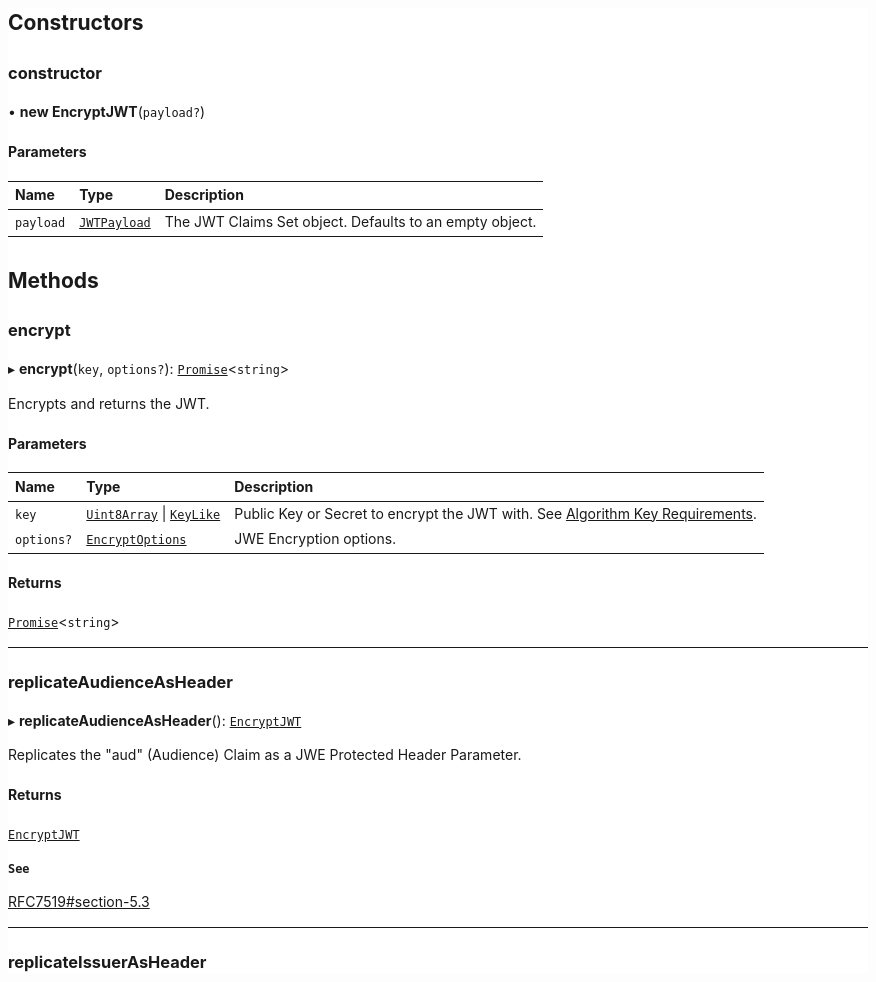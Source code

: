 ## Constructors

### constructor

• **new EncryptJWT**(`payload?`)

#### Parameters

| Name | Type | Description |
| :------ | :------ | :------ |
| `payload` | [`JWTPayload`](../interfaces/types.JWTPayload.md) | The JWT Claims Set object. Defaults to an empty object. |

## Methods

### encrypt

▸ **encrypt**(`key`, `options?`): [`Promise`]( https://developer.mozilla.org/en-US/docs/Web/JavaScript/Reference/Global_Objects/Promise )\<`string`\>

Encrypts and returns the JWT.

#### Parameters

| Name | Type | Description |
| :------ | :------ | :------ |
| `key` | [`Uint8Array`]( https://developer.mozilla.org/en-US/docs/Web/JavaScript/Reference/Global_Objects/Uint8Array ) \| [`KeyLike`](../types/types.KeyLike.md) | Public Key or Secret to encrypt the JWT with. See [Algorithm Key Requirements](https://github.com/panva/jose/issues/210#jwe-alg). |
| `options?` | [`EncryptOptions`](../interfaces/types.EncryptOptions.md) | JWE Encryption options. |

#### Returns

[`Promise`]( https://developer.mozilla.org/en-US/docs/Web/JavaScript/Reference/Global_Objects/Promise )\<`string`\>

___

### replicateAudienceAsHeader

▸ **replicateAudienceAsHeader**(): [`EncryptJWT`](jwt_encrypt.EncryptJWT.md)

Replicates the "aud" (Audience) Claim as a JWE Protected Header Parameter.

#### Returns

[`EncryptJWT`](jwt_encrypt.EncryptJWT.md)

**`See`**

[RFC7519#section-5.3](https://www.rfc-editor.org/rfc/rfc7519#section-5.3)

___

### replicateIssuerAsHeader
